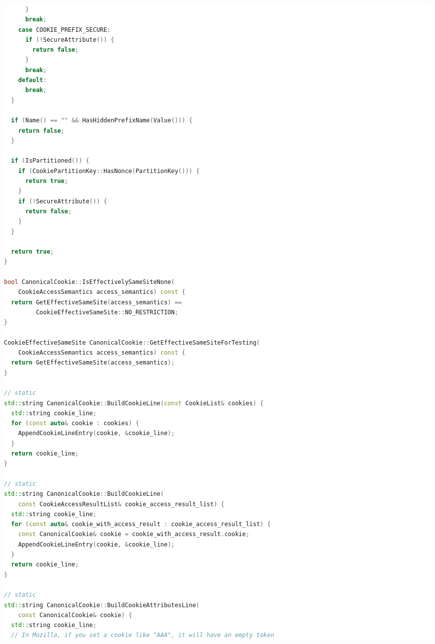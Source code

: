 ```cpp
      }
      break;
    case COOKIE_PREFIX_SECURE:
      if (!SecureAttribute()) {
        return false;
      }
      break;
    default:
      break;
  }

  if (Name() == "" && HasHiddenPrefixName(Value())) {
    return false;
  }

  if (IsPartitioned()) {
    if (CookiePartitionKey::HasNonce(PartitionKey())) {
      return true;
    }
    if (!SecureAttribute()) {
      return false;
    }
  }

  return true;
}

bool CanonicalCookie::IsEffectivelySameSiteNone(
    CookieAccessSemantics access_semantics) const {
  return GetEffectiveSameSite(access_semantics) ==
         CookieEffectiveSameSite::NO_RESTRICTION;
}

CookieEffectiveSameSite CanonicalCookie::GetEffectiveSameSiteForTesting(
    CookieAccessSemantics access_semantics) const {
  return GetEffectiveSameSite(access_semantics);
}

// static
std::string CanonicalCookie::BuildCookieLine(const CookieList& cookies) {
  std::string cookie_line;
  for (const auto& cookie : cookies) {
    AppendCookieLineEntry(cookie, &cookie_line);
  }
  return cookie_line;
}

// static
std::string CanonicalCookie::BuildCookieLine(
    const CookieAccessResultList& cookie_access_result_list) {
  std::string cookie_line;
  for (const auto& cookie_with_access_result : cookie_access_result_list) {
    const CanonicalCookie& cookie = cookie_with_access_result.cookie;
    AppendCookieLineEntry(cookie, &cookie_line);
  }
  return cookie_line;
}

// static
std::string CanonicalCookie::BuildCookieAttributesLine(
    const CanonicalCookie& cookie) {
  std::string cookie_line;
  // In Mozilla, if you set a cookie like "AAA", it will have an empty token
```